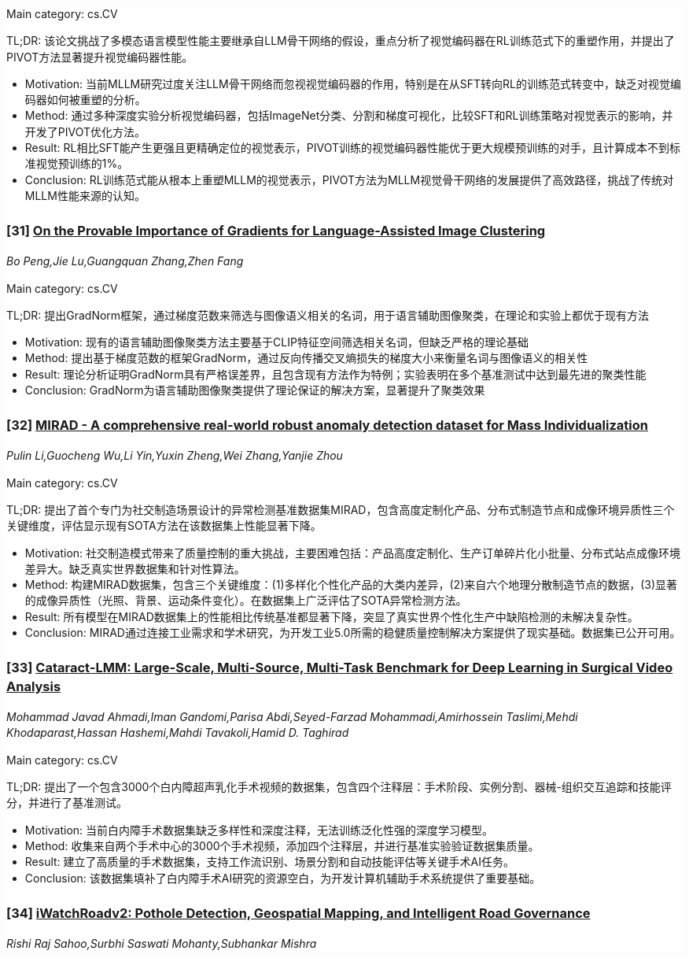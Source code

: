 Main category: cs.CV

TL;DR: 该论文挑战了多模态语言模型性能主要继承自LLM骨干网络的假设，重点分析了视觉编码器在RL训练范式下的重塑作用，并提出了PIVOT方法显著提升视觉编码器性能。

- Motivation: 当前MLLM研究过度关注LLM骨干网络而忽视视觉编码器的作用，特别是在从SFT转向RL的训练范式转变中，缺乏对视觉编码器如何被重塑的分析。
- Method: 通过多种深度实验分析视觉编码器，包括ImageNet分类、分割和梯度可视化，比较SFT和RL训练策略对视觉表示的影响，并开发了PIVOT优化方法。
- Result: RL相比SFT能产生更强且更精确定位的视觉表示，PIVOT训练的视觉编码器性能优于更大规模预训练的对手，且计算成本不到标准视觉预训练的1%。
- Conclusion: RL训练范式能从根本上重塑MLLM的视觉表示，PIVOT方法为MLLM视觉骨干网络的发展提供了高效路径，挑战了传统对MLLM性能来源的认知。


### [31] [On the Provable Importance of Gradients for Language-Assisted Image Clustering](https://arxiv.org/abs/2510.16335)
*Bo Peng,Jie Lu,Guangquan Zhang,Zhen Fang*

Main category: cs.CV

TL;DR: 提出GradNorm框架，通过梯度范数来筛选与图像语义相关的名词，用于语言辅助图像聚类，在理论和实验上都优于现有方法

- Motivation: 现有的语言辅助图像聚类方法主要基于CLIP特征空间筛选相关名词，但缺乏严格的理论基础
- Method: 提出基于梯度范数的框架GradNorm，通过反向传播交叉熵损失的梯度大小来衡量名词与图像语义的相关性
- Result: 理论分析证明GradNorm具有严格误差界，且包含现有方法作为特例；实验表明在多个基准测试中达到最先进的聚类性能
- Conclusion: GradNorm为语言辅助图像聚类提供了理论保证的解决方案，显著提升了聚类效果


### [32] [MIRAD - A comprehensive real-world robust anomaly detection dataset for Mass Individualization](https://arxiv.org/abs/2510.16370)
*Pulin Li,Guocheng Wu,Li Yin,Yuxin Zheng,Wei Zhang,Yanjie Zhou*

Main category: cs.CV

TL;DR: 提出了首个专门为社交制造场景设计的异常检测基准数据集MIRAD，包含高度定制化产品、分布式制造节点和成像环境异质性三个关键维度，评估显示现有SOTA方法在该数据集上性能显著下降。

- Motivation: 社交制造模式带来了质量控制的重大挑战，主要困难包括：产品高度定制化、生产订单碎片化小批量、分布式站点成像环境差异大。缺乏真实世界数据集和针对性算法。
- Method: 构建MIRAD数据集，包含三个关键维度：(1)多样化个性化产品的大类内差异，(2)来自六个地理分散制造节点的数据，(3)显著的成像异质性（光照、背景、运动条件变化）。在数据集上广泛评估了SOTA异常检测方法。
- Result: 所有模型在MIRAD数据集上的性能相比传统基准都显著下降，突显了真实世界个性化生产中缺陷检测的未解决复杂性。
- Conclusion: MIRAD通过连接工业需求和学术研究，为开发工业5.0所需的稳健质量控制解决方案提供了现实基础。数据集已公开可用。


### [33] [Cataract-LMM: Large-Scale, Multi-Source, Multi-Task Benchmark for Deep Learning in Surgical Video Analysis](https://arxiv.org/abs/2510.16371)
*Mohammad Javad Ahmadi,Iman Gandomi,Parisa Abdi,Seyed-Farzad Mohammadi,Amirhossein Taslimi,Mehdi Khodaparast,Hassan Hashemi,Mahdi Tavakoli,Hamid D. Taghirad*

Main category: cs.CV

TL;DR: 提出了一个包含3000个白内障超声乳化手术视频的数据集，包含四个注释层：手术阶段、实例分割、器械-组织交互追踪和技能评分，并进行了基准测试。

- Motivation: 当前白内障手术数据集缺乏多样性和深度注释，无法训练泛化性强的深度学习模型。
- Method: 收集来自两个手术中心的3000个手术视频，添加四个注释层，并进行基准实验验证数据集质量。
- Result: 建立了高质量的手术数据集，支持工作流识别、场景分割和自动技能评估等关键手术AI任务。
- Conclusion: 该数据集填补了白内障手术AI研究的资源空白，为开发计算机辅助手术系统提供了重要基础。


### [34] [iWatchRoadv2: Pothole Detection, Geospatial Mapping, and Intelligent Road Governance](https://arxiv.org/abs/2510.16375)
*Rishi Raj Sahoo,Surbhi Saswati Mohanty,Subhankar Mishra*
